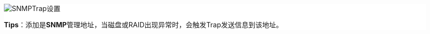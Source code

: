 ![SNMPTrap设置](..\..\static\images\odsp51_snmp_trap3.png)

**Tips**：添加是**SNMP**管理地址，当磁盘或RAID出现异常时，会触发Trap发送信息到该地址。